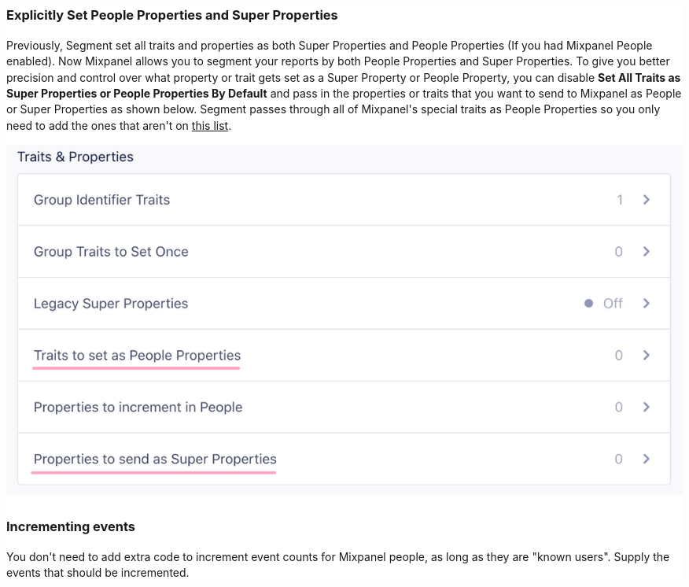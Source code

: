 ```javascript
```

### Explicitly Set People Properties and Super Properties

Previously, Segment set all traits and properties as both Super Properties and People Properties (If you had Mixpanel People enabled). Now Mixpanel allows you to segment your reports by both People Properties and Super Properties. To give you better precision and control over what property or trait gets set as a Super Property or People Property, you can disable **Set All Traits as Super Properties or People Properties By Default** and pass in the properties or traits that you want to send to Mixpanel as People or Super Properties as shown below. Segment passes through all of Mixpanel's special traits as People Properties so you only need to add the ones that aren't on [this list](#group-using-device-mode).


![mixpanel people properties list](images/mixpanelpeoplesuperprops.png)

### Incrementing events

You don't need to add extra code to increment event counts for Mixpanel people, as long as they are "known users". Supply the events that should be incremented.
